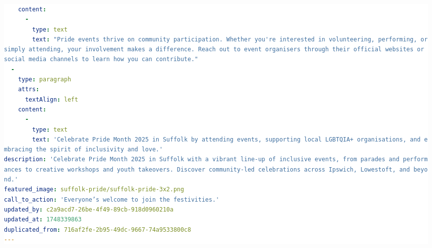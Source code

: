 ```yaml
    content:
      -
        type: text
        text: "Pride events thrive on community participation. Whether you're interested in volunteering, performing, or simply attending, your involvement makes a difference. Reach out to event organisers through their official websites or social media channels to learn how you can contribute."
  -
    type: paragraph
    attrs:
      textAlign: left
    content:
      -
        type: text
        text: 'Celebrate Pride Month 2025 in Suffolk by attending events, supporting local LGBTQIA+ organisations, and embracing the spirit of inclusivity and love.'
description: 'Celebrate Pride Month 2025 in Suffolk with a vibrant line-up of inclusive events, from parades and performances to creative workshops and youth takeovers. Discover community-led celebrations across Ipswich, Lowestoft, and beyond.'
featured_image: suffolk-pride/suffolk-pride-3x2.png
call_to_action: 'Everyone’s welcome to join the festivities.'
updated_by: c2a9acd7-26be-4f49-89cb-918d0960210a
updated_at: 1748339863
duplicated_from: 716af2fe-2b95-49dc-9667-74a9533800c8
---
```

